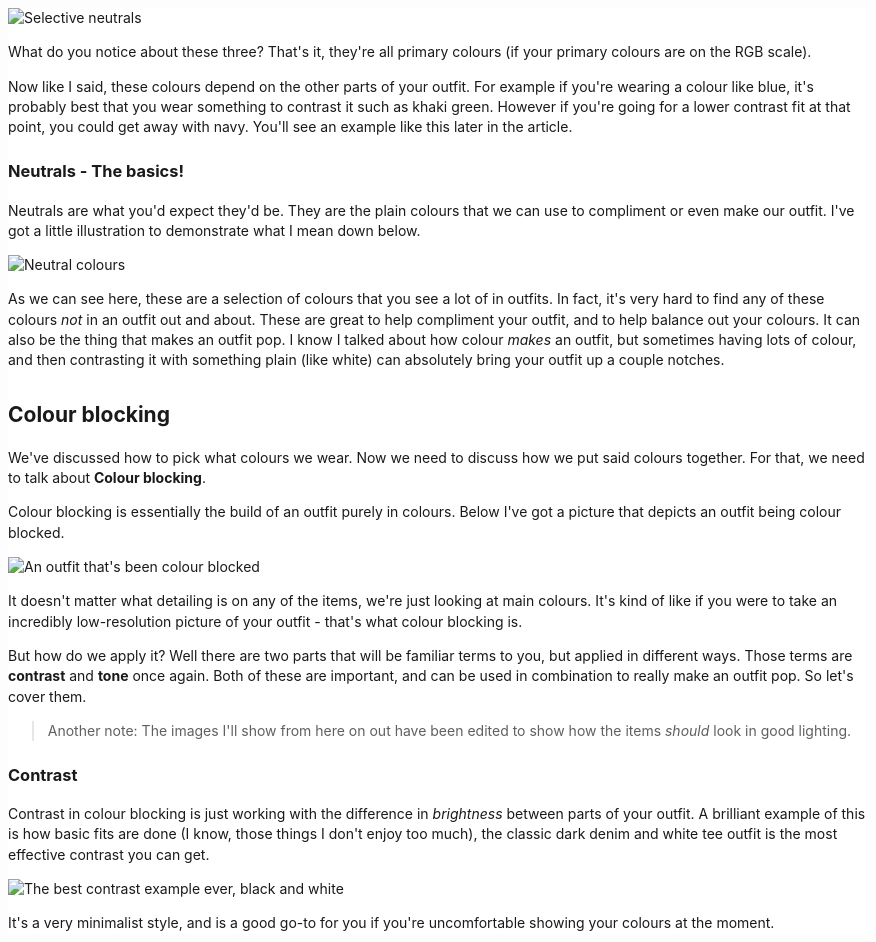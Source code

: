 ![Selective neutrals](selective-neutrals.jpg)

What do you notice about these three? That's it, they're all primary colours (if your primary colours are on the RGB scale).

Now like I said, these colours depend on the other parts of your outfit. For example if you're wearing a colour like blue, it's probably best that you wear something to contrast it such as khaki green. However if you're going for a lower contrast fit at that point, you could get away with navy. You'll see an example like this later in the article.

### Neutrals - The basics!

Neutrals are what you'd expect they'd be. They are the plain colours that we can use to compliment or even make our outfit. I've got a little illustration to demonstrate what I mean down below.

![Neutral colours](neutrals.jpg)

As we can see here, these are a selection of colours that you see a lot of in outfits. In fact, it's very hard to find any of these colours *not* in an outfit out and about. These are great to help compliment your outfit, and to help balance out your colours. It can also be the thing that makes an outfit pop. I know I talked about how colour *makes* an outfit, but sometimes having lots of colour, and then contrasting it with something plain (like white) can absolutely bring your outfit up a couple notches.

## Colour blocking

We've discussed how to pick what colours we wear. Now we need to discuss how we put said colours together. For that, we need to talk about **Colour blocking**.

Colour blocking is essentially the build of an outfit purely in colours. Below I've got a picture that depicts an outfit being colour blocked.

![An outfit that's been colour blocked](colour-blocking.jpg)

It doesn't matter what detailing is on any of the items, we're just looking at main colours. It's kind of like if you were to take an incredibly low-resolution picture of your outfit - that's what colour blocking is.

But how do we apply it? Well there are two parts that will be familiar terms to you, but applied in different ways. Those terms are **contrast** and **tone** once again. Both of these are important, and can be used in combination to really make an outfit pop. So let's cover them.

> Another note: The images I'll show from here on out have been edited to show how the items *should* look in good lighting. 

### Contrast

Contrast in colour blocking is just working with the difference in *brightness* between parts of your outfit. A brilliant example of this is how basic fits are done (I know, those things I don't enjoy too much), the classic dark denim and white tee outfit is the most effective contrast you can get.

![The best contrast example ever, black and white](black-white-outfit.jpg)

It's a very minimalist style, and is a good go-to for you if you're uncomfortable showing your colours at the moment.
